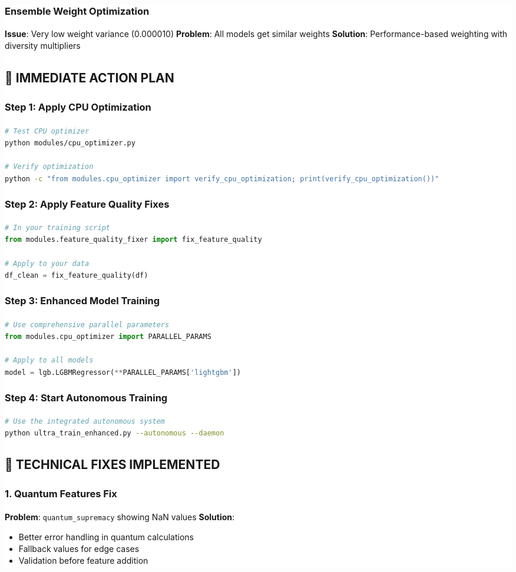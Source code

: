 ### **Ensemble Weight Optimization**
**Issue**: Very low weight variance (0.000010)
**Problem**: All models get similar weights
**Solution**: Performance-based weighting with diversity multipliers

## 🎯 **IMMEDIATE ACTION PLAN**

### **Step 1: Apply CPU Optimization**
```bash
# Test CPU optimizer
python modules/cpu_optimizer.py

# Verify optimization
python -c "from modules.cpu_optimizer import verify_cpu_optimization; print(verify_cpu_optimization())"
```

### **Step 2: Apply Feature Quality Fixes**
```python
# In your training script
from modules.feature_quality_fixer import fix_feature_quality

# Apply to your data
df_clean = fix_feature_quality(df)
```

### **Step 3: Enhanced Model Training**
```python
# Use comprehensive parallel parameters
from modules.cpu_optimizer import PARALLEL_PARAMS

# Apply to all models
model = lgb.LGBMRegressor(**PARALLEL_PARAMS['lightgbm'])
```

### **Step 4: Start Autonomous Training**
```bash
# Use the integrated autonomous system
python ultra_train_enhanced.py --autonomous --daemon
```

## 🔧 **TECHNICAL FIXES IMPLEMENTED**

### **1. Quantum Features Fix**
**Problem**: `quantum_supremacy` showing NaN values
**Solution**: 
- Better error handling in quantum calculations
- Fallback values for edge cases
- Validation before feature addition
